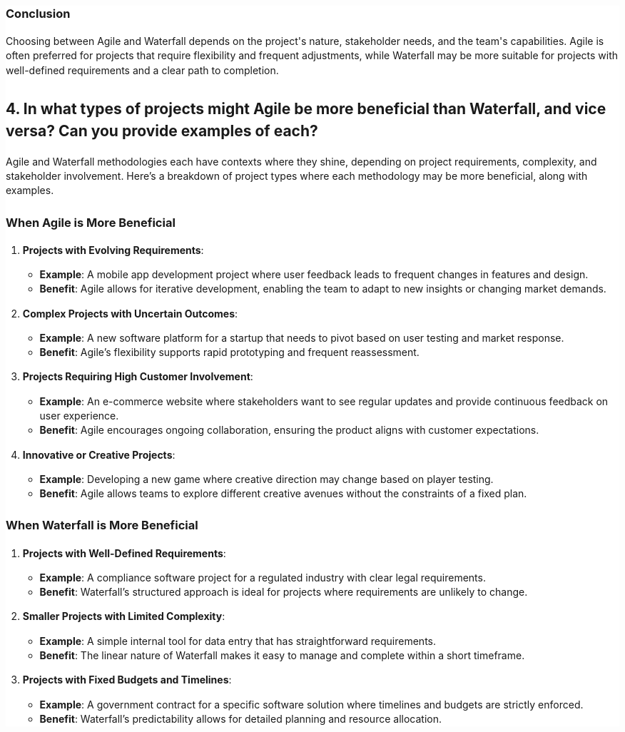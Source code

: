 ### Conclusion

Choosing between Agile and Waterfall depends on the project's nature, stakeholder needs, and the team's capabilities. Agile is often preferred for projects that require flexibility and frequent adjustments, while Waterfall may be more suitable for projects with well-defined requirements and a clear path to completion.

## 4. In what types of projects might Agile be more beneficial than Waterfall, and vice versa? Can you provide examples of each?
Agile and Waterfall methodologies each have contexts where they shine, depending on project requirements, complexity, and stakeholder involvement. Here’s a breakdown of project types where each methodology may be more beneficial, along with examples.

### When Agile is More Beneficial

1. **Projects with Evolving Requirements**:
   - **Example**: A mobile app development project where user feedback leads to frequent changes in features and design.
   - **Benefit**: Agile allows for iterative development, enabling the team to adapt to new insights or changing market demands.

2. **Complex Projects with Uncertain Outcomes**:
   - **Example**: A new software platform for a startup that needs to pivot based on user testing and market response.
   - **Benefit**: Agile’s flexibility supports rapid prototyping and frequent reassessment.

3. **Projects Requiring High Customer Involvement**:
   - **Example**: An e-commerce website where stakeholders want to see regular updates and provide continuous feedback on user experience.
   - **Benefit**: Agile encourages ongoing collaboration, ensuring the product aligns with customer expectations.

4. **Innovative or Creative Projects**:
   - **Example**: Developing a new game where creative direction may change based on player testing.
   - **Benefit**: Agile allows teams to explore different creative avenues without the constraints of a fixed plan.

### When Waterfall is More Beneficial

1. **Projects with Well-Defined Requirements**:
   - **Example**: A compliance software project for a regulated industry with clear legal requirements.
   - **Benefit**: Waterfall’s structured approach is ideal for projects where requirements are unlikely to change.

2. **Smaller Projects with Limited Complexity**:
   - **Example**: A simple internal tool for data entry that has straightforward requirements.
   - **Benefit**: The linear nature of Waterfall makes it easy to manage and complete within a short timeframe.

3. **Projects with Fixed Budgets and Timelines**:
   - **Example**: A government contract for a specific software solution where timelines and budgets are strictly enforced.
   - **Benefit**: Waterfall’s predictability allows for detailed planning and resource allocation.
